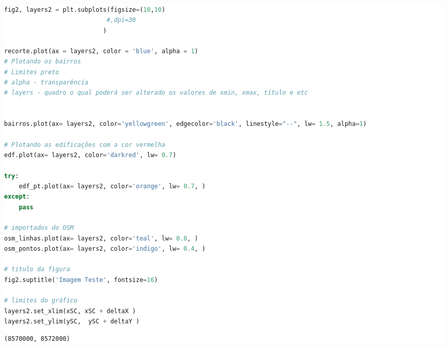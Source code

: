 


```python
fig2, layers2 = plt.subplots(figsize=(10,10)
                            #,dpi=30
                           )

recorte.plot(ax = layers2, color = 'blue', alpha = 1)
# Plotando os bairros
# Limites preto
# alpha - transparência
# layers - quadro o qual poderá ser alterado os valores de xmin, xmax, título e etc


bairros.plot(ax= layers2, color='yellowgreen', edgecolor='black', linestyle="--", lw= 1.5, alpha=1) 

# Plotando as edificações com a cor vermelha
edf.plot(ax= layers2, color='darkred', lw= 0.7)

try:
    edf_pt.plot(ax= layers2, color='orange', lw= 0.7, )
except:
    pass

# importados do OSM
osm_linhas.plot(ax= layers2, color='teal', lw= 0.8, )
osm_pontos.plot(ax= layers2, color='indigo', lw= 0.4, )

# titulo da figura
fig2.suptitle('Imagem Teste', fontsize=16)

# limites do gráfico
layers2.set_xlim(xSC, xSC + deltaX )
layers2.set_ylim(ySC,  ySC + deltaY )

```




    (8570000, 8572000)



